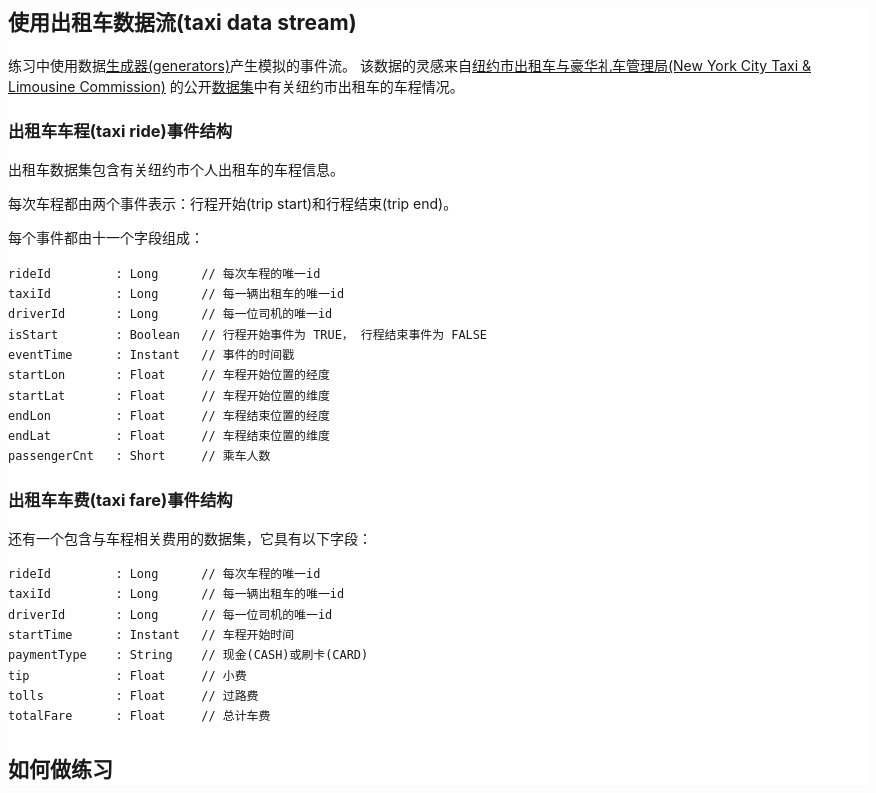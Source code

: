 
<a name="using-the-taxi-data-streams"></a>

## 使用出租车数据流(taxi data stream)

练习中使用数据[生成器(generators)](common/src/main/java/org/apache/flink/training/exercises/common/sources)产生模拟的事件流。
该数据的灵感来自[纽约市出租车与豪华礼车管理局(New York City Taxi & Limousine Commission)](http://www.nyc.gov/html/tlc/html/home/home.shtml)
的公开[数据集](https://uofi.app.box.com/NYCtaxidata)中有关纽约市出租车的车程情况。

<a name="schema-of-taxi-ride-events"></a>

### 出租车车程(taxi ride)事件结构

出租车数据集包含有关纽约市个人出租车的车程信息。

每次车程都由两个事件表示：行程开始(trip start)和行程结束(trip end)。

每个事件都由十一个字段组成：

```
rideId         : Long      // 每次车程的唯一id
taxiId         : Long      // 每一辆出租车的唯一id
driverId       : Long      // 每一位司机的唯一id
isStart        : Boolean   // 行程开始事件为 TRUE， 行程结束事件为 FALSE
eventTime      : Instant   // 事件的时间戳
startLon       : Float     // 车程开始位置的经度
startLat       : Float     // 车程开始位置的维度
endLon         : Float     // 车程结束位置的经度
endLat         : Float     // 车程结束位置的维度
passengerCnt   : Short     // 乘车人数
```

<a name="schema-of-taxi-fare-events"></a>

### 出租车车费(taxi fare)事件结构

还有一个包含与车程相关费用的数据集，它具有以下字段：

```
rideId         : Long      // 每次车程的唯一id
taxiId         : Long      // 每一辆出租车的唯一id
driverId       : Long      // 每一位司机的唯一id
startTime      : Instant   // 车程开始时间
paymentType    : String    // 现金(CASH)或刷卡(CARD)
tip            : Float     // 小费
tolls          : Float     // 过路费
totalFare      : Float     // 总计车费
```

<a name="how-to-do-the-lab-exercises"></a>

## 如何做练习
